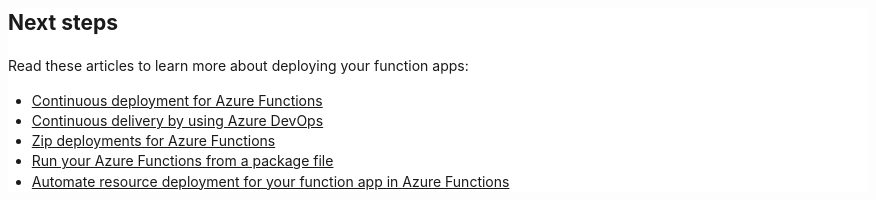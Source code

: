 ## Next steps

Read these articles to learn more about deploying your function apps: 

+ [Continuous deployment for Azure Functions](functions-continuous-deployment.md)
+ [Continuous delivery by using Azure DevOps](functions-how-to-azure-devops.md)
+ [Zip deployments for Azure Functions](deployment-zip-push.md)
+ [Run your Azure Functions from a package file](run-functions-from-deployment-package.md)
+ [Automate resource deployment for your function app in Azure Functions](functions-infrastructure-as-code.md)

